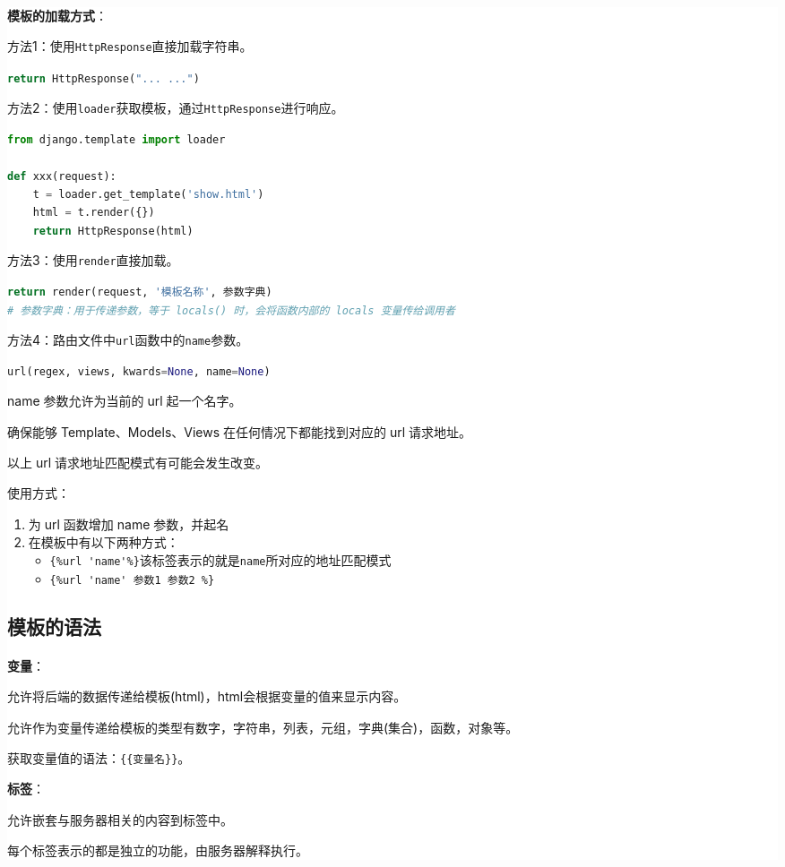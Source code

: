 **模板的加载方式**：

方法1：使用`HttpResponse`直接加载字符串。

```python
return HttpResponse("... ...")
```

方法2：使用`loader`获取模板，通过`HttpResponse`进行响应。

```python
from django.template import loader

def xxx(request):
    t = loader.get_template('show.html')
    html = t.render({})
    return HttpResponse(html)
```

方法3：使用`render`直接加载。

```python
return render(request, '模板名称', 参数字典)
# 参数字典：用于传递参数，等于 locals() 时，会将函数内部的 locals 变量传给调用者
```

方法4：路由文件中`url`函数中的`name`参数。

```python
url(regex, views, kwards=None, name=None)
```

name 参数允许为当前的 url 起一个名字。

确保能够 Template、Models、Views 在任何情况下都能找到对应的 url 请求地址。

以上 url 请求地址匹配模式有可能会发生改变。

使用方式：

1. 为 url 函数增加 name 参数，并起名
2. 在模板中有以下两种方式：
    - `{%url 'name'%}`该标签表示的就是`name`所对应的地址匹配模式
    - `{%url 'name' 参数1 参数2 %}`

## 模板的语法

**变量**：

允许将后端的数据传递给模板(html)，html会根据变量的值来显示内容。

允许作为变量传递给模板的类型有数字，字符串，列表，元组，字典(集合)，函数，对象等。

获取变量值的语法：`{{变量名}}`。

**标签**：

允许嵌套与服务器相关的内容到标签中。

每个标签表示的都是独立的功能，由服务器解释执行。
